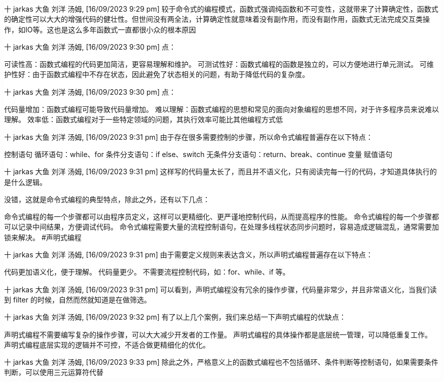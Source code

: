 十 jarkas 大鱼 刘洋 汤姆, [16/09/2023 9:29 pm]
较于命令式的编程模式，函数式强调纯函数和不可变性，这就带来了计算确定性，函数式的确定性可以大大的增强代码的健壮性。但世间没有两全法，计算确定性就意味着没有副作用，而没有副作用，函数式无法完成交互类操作，如IO等。这也是这么多年函数式一直都很小众的根本原因

十 jarkas 大鱼 刘洋 汤姆, [16/09/2023 9:30 pm]
点：

可读性高：函数式编程的代码更加简洁，更容易理解和维护。
可测试性好：函数式编程的函数是独立的，可以方便地进行单元测试。
可维护性好：由于函数式编程中不存在状态，因此避免了状态相关的问题，有助于降低代码的复杂度。

十 jarkas 大鱼 刘洋 汤姆, [16/09/2023 9:30 pm]
点：

代码量增加：函数式编程可能导致代码量增加。
难以理解：函数式编程的思想和常见的面向对象编程的思想不同，对于许多程序员来说难以理解。
效率低：函数式编程对于一些特定领域的问题，其执行效率可能比其他编程方式低

十 jarkas 大鱼 刘洋 汤姆, [16/09/2023 9:31 pm]
由于存在很多需要控制的步骤，所以命令式编程普遍存在以下特点：

控制语句
循环语句：while、for
条件分支语句：if else、switch
无条件分支语句：return、break、continue
变量
赋值语句

十 jarkas 大鱼 刘洋 汤姆, [16/09/2023 9:31 pm]
这样写的代码量太长了，而且并不语义化，只有阅读完每一行的代码，才知道具体执行的是什么逻辑。

没错，这就是命令式编程的典型特点，除此之外，还有以下几点：

命令式编程的每一个步骤都可以由程序员定义，这样可以更精细化、更严谨地控制代码，从而提高程序的性能。
命令式编程的每一个步骤都可以记录中间结果，方便调试代码。
命令式编程需要大量的流程控制语句，在处理多线程状态同步问题时，容易造成逻辑混乱，通常需要加锁来解决。
#声明式编程

十 jarkas 大鱼 刘洋 汤姆, [16/09/2023 9:31 pm]
由于需要定义规则来表达含义，所以声明式编程普遍存在以下特点：

代码更加语义化，便于理解。
代码量更少。
不需要流程控制代码，如：for、while、if 等。

十 jarkas 大鱼 刘洋 汤姆, [16/09/2023 9:31 pm]
可以看到，声明式编程没有冗余的操作步骤，代码量非常少，并且非常语义化，当我们读到 filter 的时候，自然而然就知道是在做筛选。

十 jarkas 大鱼 刘洋 汤姆, [16/09/2023 9:32 pm]
有了以上几个案例，我们来总结一下声明式编程的优缺点：

声明式编程不需要编写复杂的操作步骤，可以大大减少开发者的工作量。
声明式编程的具体操作都是底层统一管理，可以降低重复工作。
声明式编程底层实现的逻辑并不可控，不适合做更精细化的优化。

十 jarkas 大鱼 刘洋 汤姆, [16/09/2023 9:33 pm]
除此之外，严格意义上的函数式编程也不包括循环、条件判断等控制语句，如果需要条件判断，可以使用三元运算符代替

